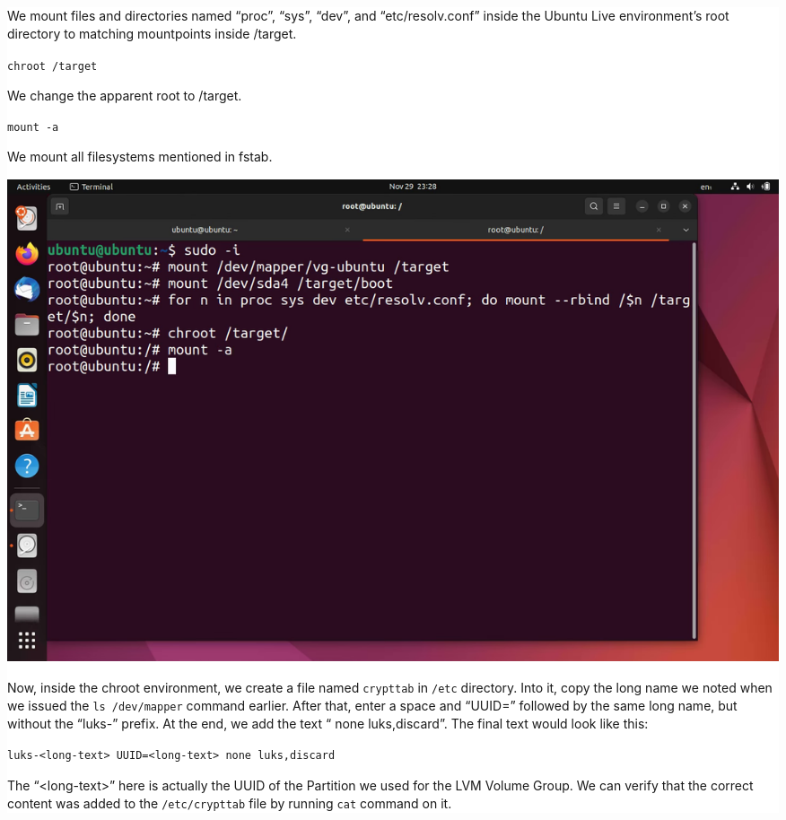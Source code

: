 We mount files and directories named “proc”, “sys”, “dev”, and “etc/resolv.conf” inside the Ubuntu Live environment’s root directory to matching mountpoints inside /target.

```
chroot /target
```

We change the apparent root to /target.

```
mount -a
```

We mount all filesystems mentioned in fstab.

![](imgs/36.png)

Now, inside the chroot environment, we create a file named `crypttab` in `/etc` directory. Into it, copy the long name we noted when we issued the `ls /dev/mapper` command earlier. After that, enter a space and “UUID=” followed by the same long name, but without the “luks-” prefix. At the end, we add the text “ none luks,discard”. The final text would look like this:

```
luks-<long-text> UUID=<long-text> none luks,discard
```

The “\<long-text\>” here is actually the UUID of the Partition we used for the LVM Volume Group. We can verify that the correct content was added to the `/etc/crypttab` file by running `cat` command on it.
